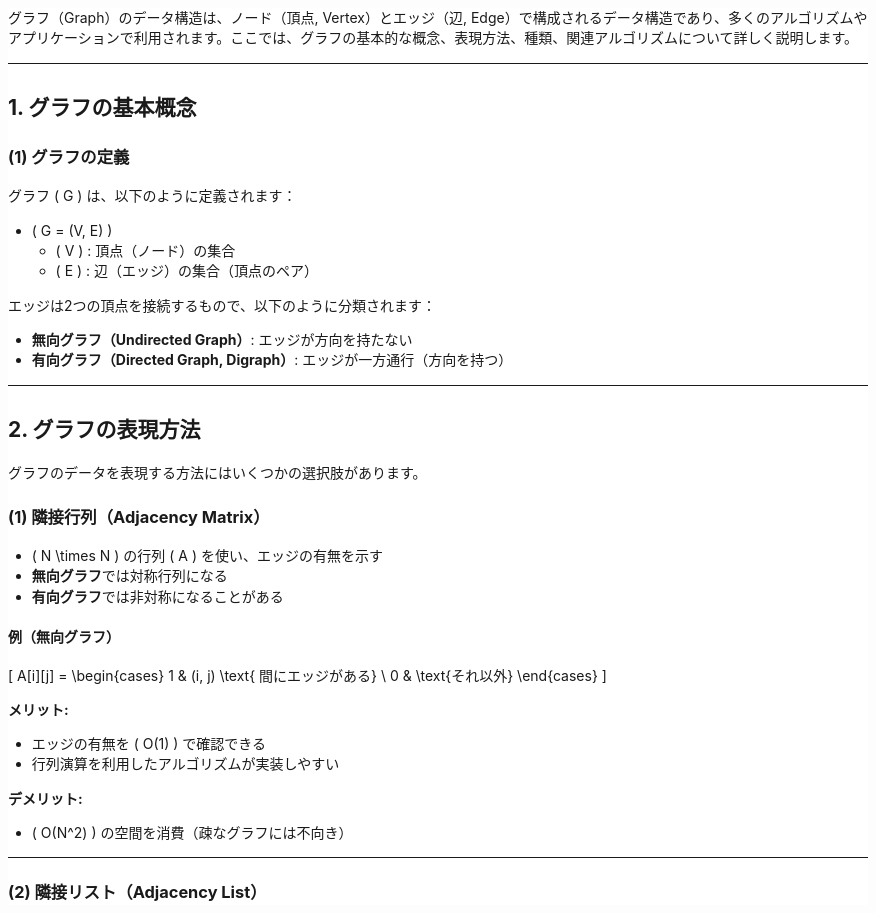 グラフ（Graph）のデータ構造は、ノード（頂点, Vertex）とエッジ（辺, Edge）で構成されるデータ構造であり、多くのアルゴリズムやアプリケーションで利用されます。ここでは、グラフの基本的な概念、表現方法、種類、関連アルゴリズムについて詳しく説明します。

---

## **1. グラフの基本概念**

### **(1) グラフの定義**

グラフ \( G \) は、以下のように定義されます：

- \( G = (V, E) \)
    - \( V \) : 頂点（ノード）の集合
    - \( E \) : 辺（エッジ）の集合（頂点のペア）

エッジは2つの頂点を接続するもので、以下のように分類されます：

- **無向グラフ（Undirected Graph）**: エッジが方向を持たない
- **有向グラフ（Directed Graph, Digraph）**: エッジが一方通行（方向を持つ）

---

## **2. グラフの表現方法**

グラフのデータを表現する方法にはいくつかの選択肢があります。

### **(1) 隣接行列（Adjacency Matrix）**

- \( N \times N \) の行列 \( A \) を使い、エッジの有無を示す
- **無向グラフ**では対称行列になる
- **有向グラフ**では非対称になることがある

#### **例（無向グラフ）**

\[
A[i][j] =
\begin{cases}
1 & (i, j) \text{ 間にエッジがある} \\
0 & \text{それ以外}
\end{cases}
\]

**メリット:**

- エッジの有無を \( O(1) \) で確認できる
- 行列演算を利用したアルゴリズムが実装しやすい

**デメリット:**

- \( O(N^2) \) の空間を消費（疎なグラフには不向き）

---

### **(2) 隣接リスト（Adjacency List）**
